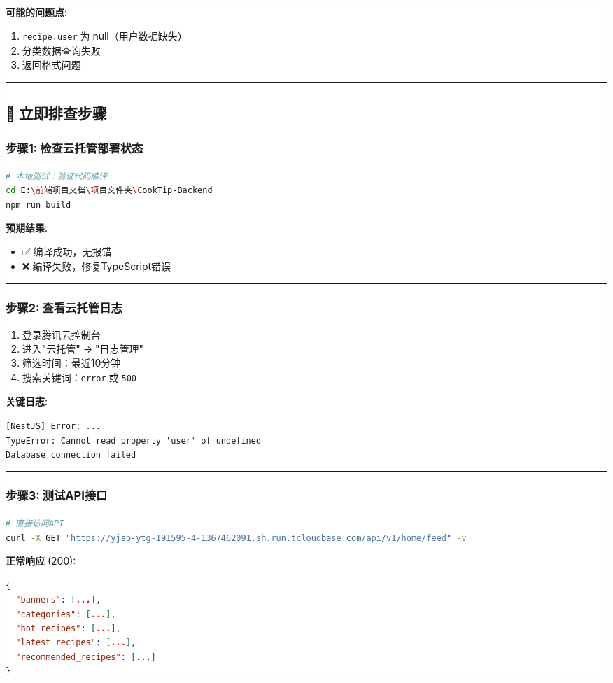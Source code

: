 **可能的问题点**:
1. `recipe.user` 为 null（用户数据缺失）
2. 分类数据查询失败
3. 返回格式问题

---

## 🔧 立即排查步骤

### 步骤1: 检查云托管部署状态

```bash
# 本地测试：验证代码编译
cd E:\前端项目文档\项目文件夹\CookTip-Backend
npm run build
```

**预期结果**:
- ✅ 编译成功，无报错
- ❌ 编译失败，修复TypeScript错误

---

### 步骤2: 查看云托管日志

1. 登录腾讯云控制台
2. 进入"云托管" → "日志管理"
3. 筛选时间：最近10分钟
4. 搜索关键词：`error` 或 `500`

**关键日志**:
```
[NestJS] Error: ...
TypeError: Cannot read property 'user' of undefined
Database connection failed
```

---

### 步骤3: 测试API接口

```bash
# 直接访问API
curl -X GET "https://yjsp-ytg-191595-4-1367462091.sh.run.tcloudbase.com/api/v1/home/feed" -v
```

**正常响应** (200):
```json
{
  "banners": [...],
  "categories": [...],
  "hot_recipes": [...],
  "latest_recipes": [...],
  "recommended_recipes": [...]
}
```

